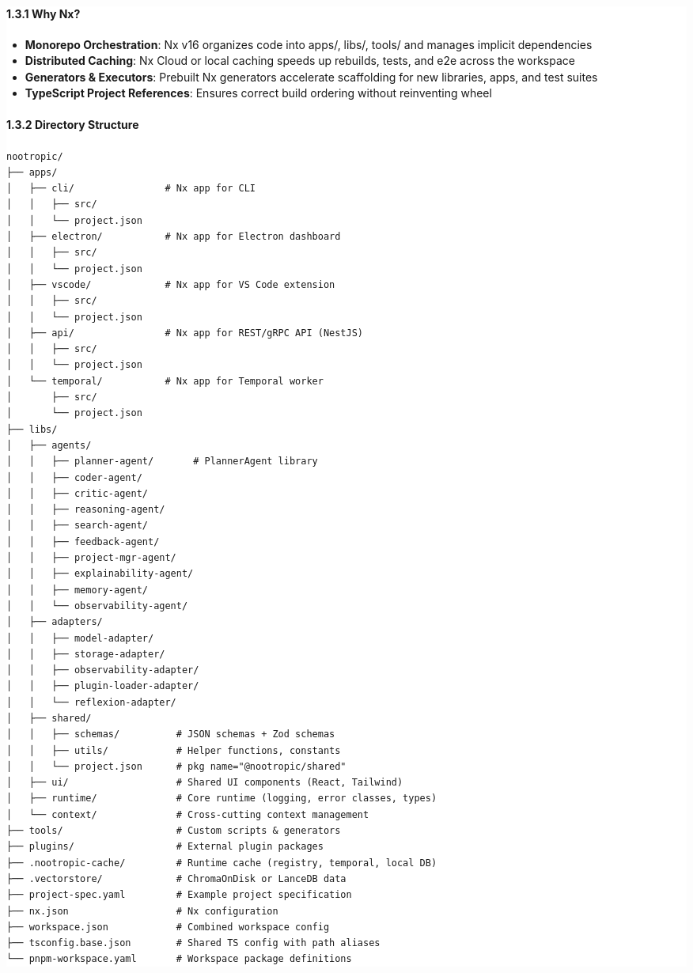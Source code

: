 #### 1.3.1 Why Nx?
- **Monorepo Orchestration**: Nx v16 organizes code into apps/, libs/, tools/ and manages implicit dependencies
- **Distributed Caching**: Nx Cloud or local caching speeds up rebuilds, tests, and e2e across the workspace
- **Generators & Executors**: Prebuilt Nx generators accelerate scaffolding for new libraries, apps, and test suites
- **TypeScript Project References**: Ensures correct build ordering without reinventing wheel

#### 1.3.2 Directory Structure

```
nootropic/
├── apps/
│   ├── cli/                # Nx app for CLI
│   │   ├── src/
│   │   └── project.json
│   ├── electron/           # Nx app for Electron dashboard
│   │   ├── src/
│   │   └── project.json
│   ├── vscode/             # Nx app for VS Code extension
│   │   ├── src/
│   │   └── project.json
│   ├── api/                # Nx app for REST/gRPC API (NestJS)
│   │   ├── src/
│   │   └── project.json
│   └── temporal/           # Nx app for Temporal worker
│       ├── src/
│       └── project.json
├── libs/
│   ├── agents/
│   │   ├── planner-agent/       # PlannerAgent library
│   │   ├── coder-agent/
│   │   ├── critic-agent/
│   │   ├── reasoning-agent/
│   │   ├── search-agent/
│   │   ├── feedback-agent/
│   │   ├── project-mgr-agent/
│   │   ├── explainability-agent/
│   │   ├── memory-agent/
│   │   └── observability-agent/
│   ├── adapters/
│   │   ├── model-adapter/
│   │   ├── storage-adapter/
│   │   ├── observability-adapter/
│   │   ├── plugin-loader-adapter/
│   │   └── reflexion-adapter/
│   ├── shared/
│   │   ├── schemas/          # JSON schemas + Zod schemas
│   │   ├── utils/            # Helper functions, constants
│   │   └── project.json      # pkg name="@nootropic/shared"
│   ├── ui/                   # Shared UI components (React, Tailwind)
│   ├── runtime/              # Core runtime (logging, error classes, types)
│   └── context/              # Cross-cutting context management
├── tools/                    # Custom scripts & generators
├── plugins/                  # External plugin packages
├── .nootropic-cache/         # Runtime cache (registry, temporal, local DB)
├── .vectorstore/             # ChromaOnDisk or LanceDB data
├── project-spec.yaml         # Example project specification
├── nx.json                   # Nx configuration
├── workspace.json            # Combined workspace config
├── tsconfig.base.json        # Shared TS config with path aliases
└── pnpm-workspace.yaml       # Workspace package definitions
```